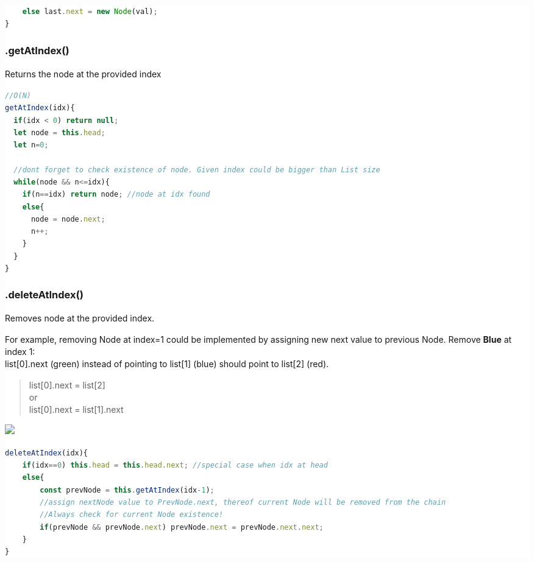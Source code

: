```javascript
    else last.next = new Node(val);
}
```


### .getAtIndex()
Returns the node at the provided index
```javascript
//O(N)
getAtIndex(idx){
  if(idx < 0) return null;
  let node = this.head;
  let n=0;

  //dont forget to check existence of node. Given index could be bigger than List size
  while(node && n<=idx){
    if(n==idx) return node; //node at idx found
    else{
      node = node.next;
      n++;
    }
  }
}
```

[comment]: <> (### removeAt&#40;&#41;)
### .deleteAtIndex()
Removes node at the provided index.   

For example, removing Node at index=1 could be implemented by assigning new next value to previous Node. 
Remove **Blue** at index 1:  
list[0].next (green) instead of pointing to list[1] (blue) should point to list[2] (red).
 
> list[0].next = list[2]    
> or   
> list[0].next = list[1].next

 

<img width='600' src='https://user-images.githubusercontent.com/8204364/107845010-4ab05180-6da6-11eb-801e-18f32c816a12.png'/>


```javascript
deleteAtIndex(idx){
    if(idx==0) this.head = this.head.next; //special case when idx at head
    else{
        const prevNode = this.getAtIndex(idx-1);
        //assign nextNode value to PrevNode.next, thereof current Node will be removed from the chain
        //Always check for current Node existence!
        if(prevNode && prevNode.next) prevNode.next = prevNode.next.next;
    }
}
```


[comment]: <> (<img src='https://user-images.githubusercontent.com/8204364/107897798-15237980-6f08-11eb-9ab1-ad1768722556.png'/>)